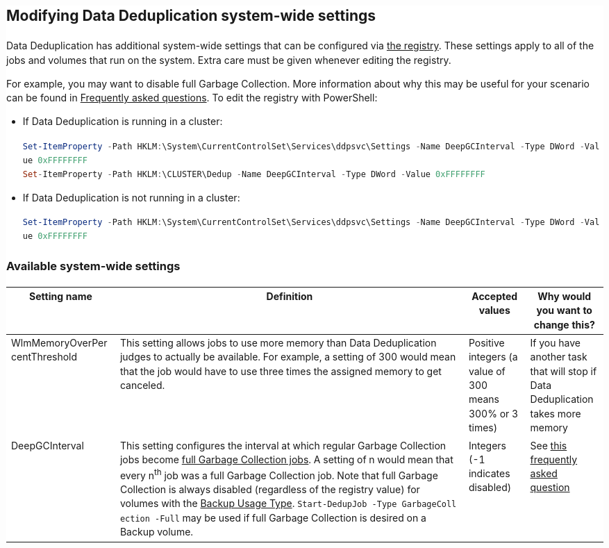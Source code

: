 ## <a id="modifying-dedup-system-settings"></a>Modifying Data Deduplication system-wide settings
Data Deduplication has additional system-wide settings that can be configured via [the registry](/previous-versions/windows/it-pro/windows-server-2008-R2-and-2008/cc755256(v=ws.11)). These settings apply to all of the jobs and volumes that run on the system. Extra care must be given whenever editing the registry.

For example, you may want to disable full Garbage Collection. More information about why this may be useful for your scenario can be found in [Frequently asked questions](#faq-why-disable-full-gc). To edit the registry with PowerShell:

* If Data Deduplication is running in a cluster:
	```PowerShell
	Set-ItemProperty -Path HKLM:\System\CurrentControlSet\Services\ddpsvc\Settings -Name DeepGCInterval -Type DWord -Value 0xFFFFFFFF
	Set-ItemProperty -Path HKLM:\CLUSTER\Dedup -Name DeepGCInterval -Type DWord -Value 0xFFFFFFFF
    ```

* If Data Deduplication is not running in a cluster:
	```PowerShell
	Set-ItemProperty -Path HKLM:\System\CurrentControlSet\Services\ddpsvc\Settings -Name DeepGCInterval -Type DWord -Value 0xFFFFFFFF
    ```

### <a id="modifying-dedup-system-settings-available-settings"></a>Available system-wide settings
<table>
	<thead>
		<tr>
			<th style="min-width:125px">Setting name</th>
			<th>Definition</th>
			<th>Accepted values</th>
			<th>Why would you want to change this?</th>
		</tr>
	</thead>
	<tbody>
		<tr>
			<td>WlmMemoryOverPercentThreshold</td>
			<td>This setting allows jobs to use more memory than Data Deduplication judges to actually be available. For example, a setting of 300 would mean that the job would have to use three times the assigned memory to get canceled.</td>
			<td>Positive integers (a value of 300 means 300% or 3 times)</td>
			<td>If you have another task that will stop if Data Deduplication takes more memory</td>
		</tr>
		<tr>
			<td>DeepGCInterval</td>
            <td>This setting configures the interval at which regular Garbage Collection jobs become <a href="advanced-settings.md#faq-full-v-regular-gc" data-raw-source="[full Garbage Collection jobs](advanced-settings.md#faq-full-v-regular-gc)">full Garbage Collection jobs</a>. A setting of n would mean that every n<sup>th</sup> job was a full Garbage Collection job. Note that full Garbage Collection is always disabled (regardless of the registry value) for volumes with the <a href="understand.md#usage-type-backup" data-raw-source="[Backup Usage Type](understand.md#usage-type-backup)">Backup Usage Type</a>. <code>Start-DedupJob -Type GarbageCollection -Full</code> may be used if full Garbage Collection is desired on a Backup volume.</td>
			<td>Integers (-1 indicates disabled)</td>
            <td>See <a href="advanced-settings.md#faq-why-disable-full-gc" data-raw-source="[this frequently asked question](advanced-settings.md#faq-why-disable-full-gc)">this frequently asked question</a></td>
		</tr>
	</tbody>
</table>
